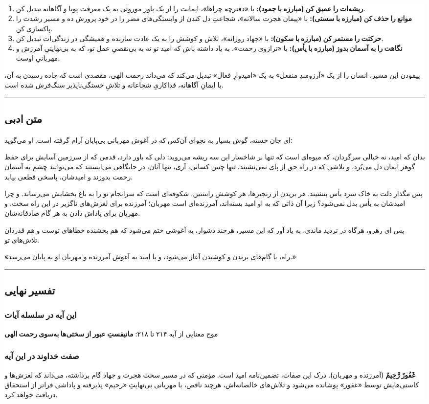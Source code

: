 1.  **ریشه‌ات را عمیق کن (مبارزه با جمود):** با «دفترچه چراها»، ایمانت را
    از یک باور موروثی به یک معرفت پویا و آگاهانه تبدیل کن.
2.  **موانع را حذف کن (مبارزه با سستی):** با «پیمان هجرت سالانه»، شجاعتِ
    دل کندن از وابستگی‌های مضر را در خود پرورش ده و مسیر رشدت را پاکسازی
    کن.
3.  **حرکتت را مستمر کن (مبارزه با سکون):** با «جهاد روزانه»، تلاش و
    کوشش را به یک عادت سازنده و همیشگی در زندگی‌ات تبدیل کن.
4.  **نگاهت را به آسمان بدوز (مبارزه با یأس):** با «ترازوی رحمت»، به یاد
    داشته باش که امید تو نه به بی‌نقصیِ عمل تو، که به بی‌نهایتیِ آمرزش و
    مهربانیِ اوست.

پیمودن این مسیر، انسان را از یک «آرزومندِ منفعل» به یک «امیدوارِ فعال»
تبدیل می‌کند که می‌داند رحمت الهی، مقصدی است که جاده رسیدن به آن، با ایمانِ
آگاهانه، فداکاریِ شجاعانه و تلاشِ خستگی‌ناپذیر سنگ‌فرش شده است.

---

## متن ادبی

ای جان خسته، گوش بسپار به نجوای آن‌کس که در آغوش مهربانی بی‌پایان آرام
گرفته است. او می‌گوید:

بدان که امید، نه خیالی سرگردان، که میوه‌ای است که تنها بر شاخسار این سه
ریشه می‌روید: دلی که باور دارد، قدمی که از سرزمین آسایش برای حفظ گوهر
ایمان دل می‌بُرد، و تلاشی که در راه حق از پای نمی‌نشیند. تنها چنین کسانی،
آری، تنها آنان، در جایگاهی می‌ایستند که می‌توانند چشم به آسمان رحمت بدوزند
و امیدشان، پاسخی قطعی بیابد.

پس مگذار دلت به خاک سرد یأس بنشیند. هر بریدن از زنجیرها، هر کوشش راستین،
شکوفه‌ای است که سرانجام تو را به باغ بخشایش می‌رساند. و چرا امیدشان به یأس
بدل نمی‌شود؟ زیرا آن ذاتی که به او امید بسته‌اند، آمرزنده‌ای است مهربان؛
آمرزنده برای لغزش‌های ناگزیر در این راه سخت، و مهربان برای پاداش دادن به
هر گام صادقانه‌شان.

پس ای رهرو، هرگاه در تردید ماندی، به یاد آور که این مسیر، هرچند دشوار،
به آغوشی ختم می‌شود که هم بخشنده خطاهای توست و هم قدردان تلاش‌های تو.

«راه، با گام‌های بریدن و کوشیدن آغاز می‌شود، و با امید به آغوش آمرزنده و
مهربان او به پایان می‌رسد.»

---

## تفسیر نهایی

### **این آیه در سلسله آیات**

موج معنایی از آیه ۲۱۴ تا ۲۱۸: **مانیفستِ عبور از سختی‌ها به‌سوی رحمت الهی**

### **صفت خداوند در این آیه**

**غَفُورٌ رَّحِيمٌ** (آمرزنده و مهربان). درک این صفات، تضمین‌نامه امید است.
مؤمنی که در مسیر سخت هجرت و جهاد گام برداشته، می‌داند که لغزش‌ها و
کاستی‌هایش توسط «غفور» پوشانده می‌شود و تلاش‌های خالصانه‌اش، هرچند ناقص، با
مهربانی بی‌نهایتِ «رحیم» پذیرفته و پاداشی فراتر از استحقاق دریافت خواهد
کرد.
